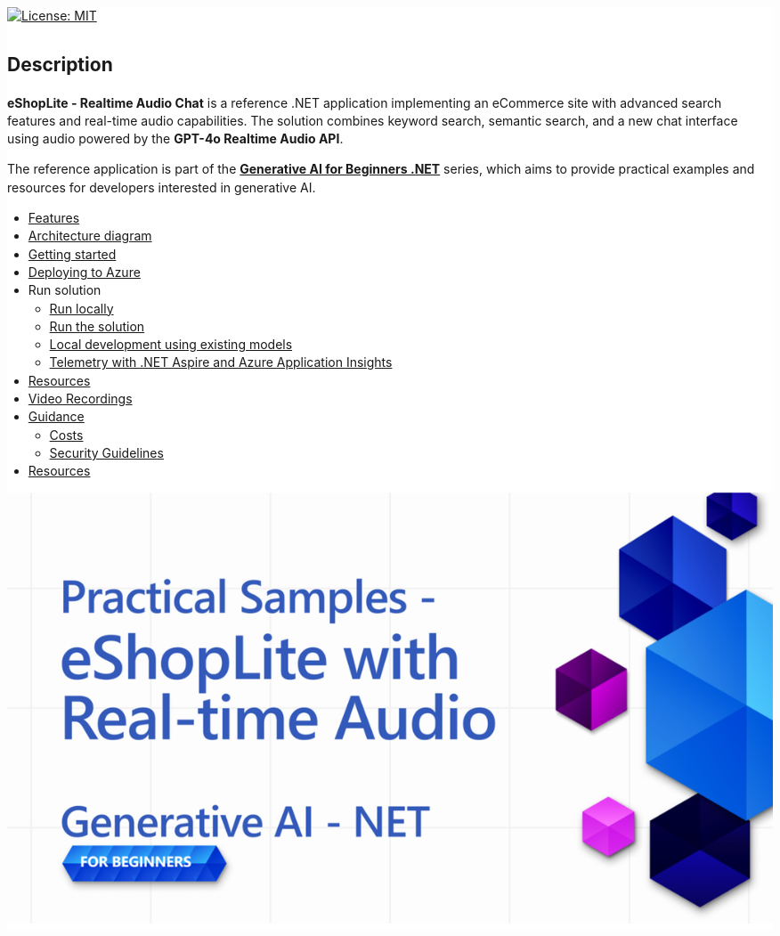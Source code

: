 [![License: MIT](https://img.shields.io/badge/License-MIT-yellow.svg)](/LICENSE)

## Description

**eShopLite - Realtime Audio Chat** is a reference .NET application implementing an eCommerce site with advanced search features and real-time audio capabilities. The solution combines keyword search, semantic search, and a new chat interface using audio powered by the **GPT-4o Realtime Audio API**. 

The reference application is part of the **[Generative AI for Beginners .NET](https://aka.ms/genainnet)** series, which aims to provide practical examples and resources for developers interested in generative AI.

- [Features](#features)
- [Architecture diagram](#architecture-diagram)
- [Getting started](#getting-started)
- [Deploying to Azure](#deploying)
- Run solution
  - [Run locally](#run-locally)
  - [Run the solution](#run-the-solution)
  - [Local development using existing models](#local-development-using-an-existing-model)
  - [Telemetry with .NET Aspire and Azure Application Insights](#telemetry-with-net-aspire-and-azure-application-insights)
- [Resources](#resources)
- [Video Recordings](#video-recordings)
- [Guidance](#guidance)
  - [Costs](#costs)
  - [Security Guidelines](#security-guidelines)
- [Resources](#resources)

[![overall explainer video](./images/90GenAiNetVideo.png)](https://aka.ms/genainnet/videos/lesson4-overview)
